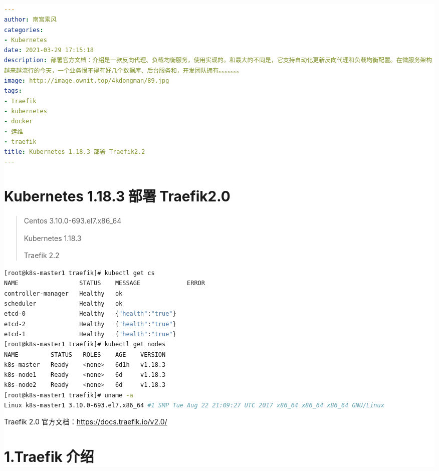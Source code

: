 ```yaml
---
author: 南宫乘风
categories:
- Kubernetes
date: 2021-03-29 17:15:18
description: 部署官方文档：介绍是一款反向代理、负载均衡服务，使用实现的。和最大的不同是，它支持自动化更新反向代理和负载均衡配置。在微服务架构越来越流行的今天，一个业务恨不得有好几个数据库、后台服务和，开发团队拥有。。。。。。。
image: http://image.ownit.top/4kdongman/89.jpg
tags:
- Traefik
- kubernetes
- docker
- 运维
- traefik
title: Kubernetes 1.18.3 部署 Traefik2.2
---
```




# Kubernetes 1.18.3 部署 Traefik2.0

> Centos 3.10.0-693.el7.x86\_64
> 
> Kubernetes 1.18.3
> 
> Traefik 2.2

```bash
[root@k8s-master1 traefik]# kubectl get cs
NAME                 STATUS    MESSAGE             ERROR
controller-manager   Healthy   ok                  
scheduler            Healthy   ok                  
etcd-0               Healthy   {"health":"true"}   
etcd-2               Healthy   {"health":"true"}   
etcd-1               Healthy   {"health":"true"}   
[root@k8s-master1 traefik]# kubectl get nodes
NAME         STATUS   ROLES    AGE    VERSION
k8s-master   Ready    <none>   6d1h   v1.18.3
k8s-node1    Ready    <none>   6d     v1.18.3
k8s-node2    Ready    <none>   6d     v1.18.3
[root@k8s-master1 traefik]# uname -a
Linux k8s-master1 3.10.0-693.el7.x86_64 #1 SMP Tue Aug 22 21:09:27 UTC 2017 x86_64 x86_64 x86_64 GNU/Linux

```

Traefik 2.0 官方文档：https://docs.traefik.io/v2.0/

# 1.Traefik 介绍
